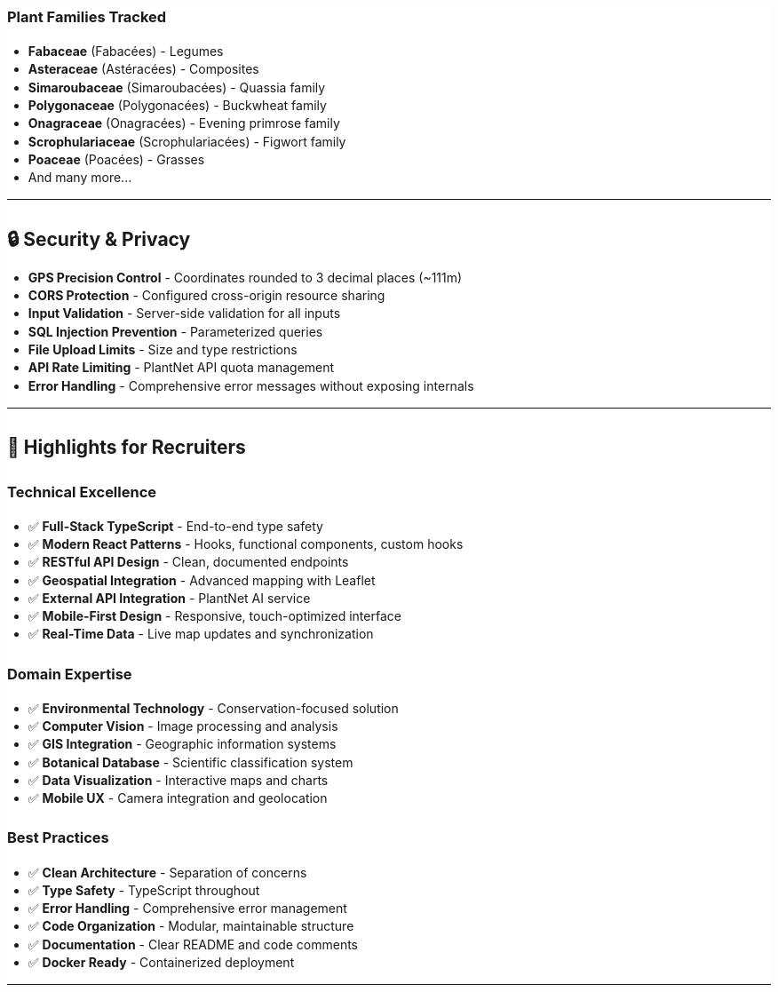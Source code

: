 ### Plant Families Tracked

- **Fabaceae** (Fabacées) - Legumes
- **Asteraceae** (Astéracées) - Composites
- **Simaroubaceae** (Simaroubacées) - Quassia family
- **Polygonaceae** (Polygonacées) - Buckwheat family
- **Onagraceae** (Onagracées) - Evening primrose family
- **Scrophulariaceae** (Scrophulariacées) - Figwort family
- **Poaceae** (Poacées) - Grasses
- And many more...

---

## 🔒 Security & Privacy

- **GPS Precision Control** - Coordinates rounded to 3 decimal places (~111m)
- **CORS Protection** - Configured cross-origin resource sharing
- **Input Validation** - Server-side validation for all inputs
- **SQL Injection Prevention** - Parameterized queries
- **File Upload Limits** - Size and type restrictions
- **API Rate Limiting** - PlantNet API quota management
- **Error Handling** - Comprehensive error messages without exposing internals

---

## 🌟 Highlights for Recruiters

### Technical Excellence
- ✅ **Full-Stack TypeScript** - End-to-end type safety
- ✅ **Modern React Patterns** - Hooks, functional components, custom hooks
- ✅ **RESTful API Design** - Clean, documented endpoints
- ✅ **Geospatial Integration** - Advanced mapping with Leaflet
- ✅ **External API Integration** - PlantNet AI service
- ✅ **Mobile-First Design** - Responsive, touch-optimized interface
- ✅ **Real-Time Data** - Live map updates and synchronization

### Domain Expertise
- ✅ **Environmental Technology** - Conservation-focused solution
- ✅ **Computer Vision** - Image processing and analysis
- ✅ **GIS Integration** - Geographic information systems
- ✅ **Botanical Database** - Scientific classification system
- ✅ **Data Visualization** - Interactive maps and charts
- ✅ **Mobile UX** - Camera integration and geolocation

### Best Practices
- ✅ **Clean Architecture** - Separation of concerns
- ✅ **Type Safety** - TypeScript throughout
- ✅ **Error Handling** - Comprehensive error management
- ✅ **Code Organization** - Modular, maintainable structure
- ✅ **Documentation** - Clear README and code comments
- ✅ **Docker Ready** - Containerized deployment

---